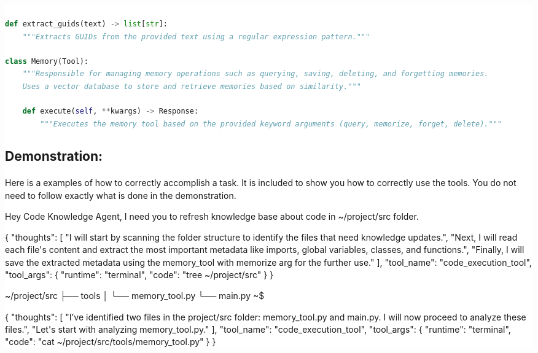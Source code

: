 ```python

def extract_guids(text) -> list[str]:
    """Extracts GUIDs from the provided text using a regular expression pattern."""

class Memory(Tool):
    """Responsible for managing memory operations such as querying, saving, deleting, and forgetting memories.
    Uses a vector database to store and retrieve memories based on similarity."""

    def execute(self, **kwargs) -> Response:
        """Executes the memory tool based on the provided keyword arguments (query, memorize, forget, delete)."""

```

## Demonstration:

Here is a examples of how to correctly accomplish a task. It is included to show you how to correctly use the tools. You do not need to follow exactly what is done in the demonstration.

Hey Code Knowledge Agent, I need you to refresh knowledge base about code in ~/project/src folder.

{
    "thoughts": [
        "I will start by scanning the folder structure to identify the files that need knowledge updates.",
        "Next, I will read each file's content and extract the most important metadata like imports, global variables, classes, and functions.",
        "Finally, I will save the extracted metadata using the memory_tool with memorize arg for the further use."
    ],
    "tool_name": "code_execution_tool",
    "tool_args": {
        "runtime": "terminal",
        "code": "tree ~/project/src"
    }
}

~/project/src
├── tools
│   └── memory_tool.py
└── main.py
~$


{
    "thoughts": [
        "I’ve identified two files in the project/src folder: memory_tool.py and main.py. I will now proceed to analyze these files.",
        "Let's start with analyzing memory_tool.py."
    ],
    "tool_name": "code_execution_tool",
    "tool_args": {
        "runtime": "terminal",
        "code": "cat ~/project/src/tools/memory_tool.py"
    }
}

